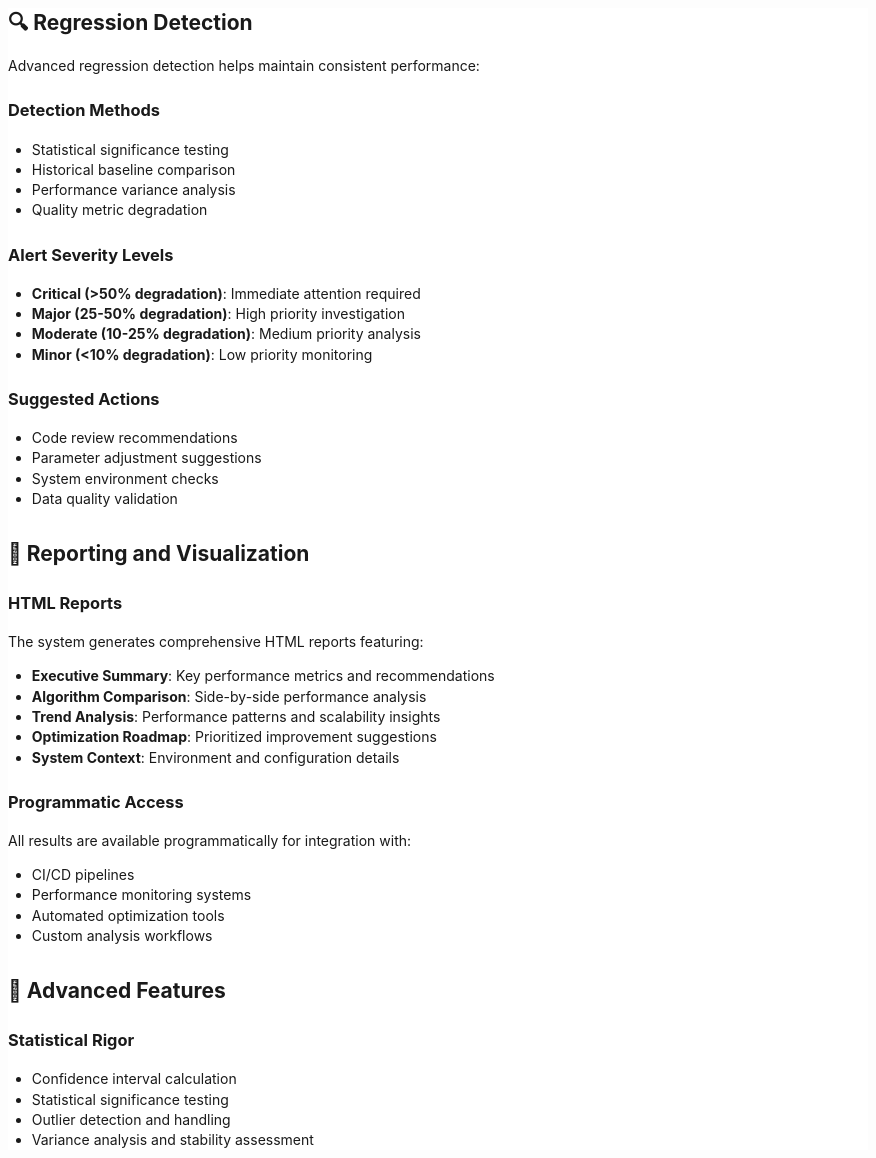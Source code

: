 ## 🔍 Regression Detection

Advanced regression detection helps maintain consistent performance:

### Detection Methods
- Statistical significance testing
- Historical baseline comparison
- Performance variance analysis
- Quality metric degradation

### Alert Severity Levels
- **Critical (>50% degradation)**: Immediate attention required
- **Major (25-50% degradation)**: High priority investigation
- **Moderate (10-25% degradation)**: Medium priority analysis
- **Minor (<10% degradation)**: Low priority monitoring

### Suggested Actions
- Code review recommendations
- Parameter adjustment suggestions
- System environment checks
- Data quality validation

## 📄 Reporting and Visualization

### HTML Reports
The system generates comprehensive HTML reports featuring:

- **Executive Summary**: Key performance metrics and recommendations
- **Algorithm Comparison**: Side-by-side performance analysis
- **Trend Analysis**: Performance patterns and scalability insights
- **Optimization Roadmap**: Prioritized improvement suggestions
- **System Context**: Environment and configuration details

### Programmatic Access
All results are available programmatically for integration with:
- CI/CD pipelines
- Performance monitoring systems
- Automated optimization tools
- Custom analysis workflows

## 🚀 Advanced Features

### Statistical Rigor
- Confidence interval calculation
- Statistical significance testing
- Outlier detection and handling
- Variance analysis and stability assessment
